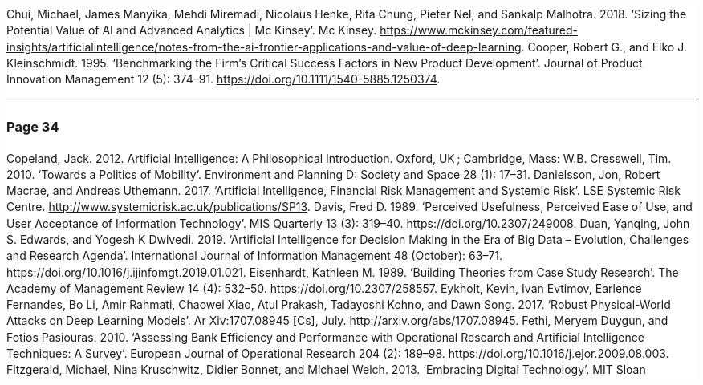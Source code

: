 Chui, Michael, James Manyika, Mehdi Miremadi, Nicolaus Henke, Rita Chung, Pieter Nel, 
and Sankalp Malhotra. 2018. ‘Sizing the Potential Value of AI and Advanced Analytics 
| 
Mc Kinsey’. 
Mc Kinsey. 
https://www.mckinsey.com/featured-insights/artificialintelligence/notes-from-the-ai-frontier-applications-and-value-of-deep-learning. 
Cooper, Robert G., and Elko J. Kleinschmidt. 1995. ‘Benchmarking the Firm’s Critical Success 
Factors in New Product Development’. Journal of Product Innovation Management 12 
(5): 374–91. https://doi.org/10.1111/1540-5885.1250374.

---


### Page 34

Copeland, Jack. 2012. Artificial Intelligence: A Philosophical Introduction. Oxford, UK ; 
Cambridge, Mass: W.B. 
Cresswell, Tim. 2010. ‘Towards a Politics of Mobility’. Environment and Planning D: Society 
and Space 28 (1): 17–31. 
Danielsson, Jon, Robert Macrae, and Andreas Uthemann. 2017. ‘Artificial Intelligence, 
Financial Risk Management and Systemic Risk’. LSE Systemic Risk Centre. 
http://www.systemicrisk.ac.uk/publications/SP13. 
Davis, Fred D. 1989. ‘Perceived Usefulness, Perceived Ease of Use, and User Acceptance of 
Information 
Technology’. 
MIS 
Quarterly 
13 
(3): 
319–40. 
https://doi.org/10.2307/249008. 
Duan, Yanqing, John S. Edwards, and Yogesh K Dwivedi. 2019. ‘Artificial Intelligence for 
Decision Making in the Era of Big Data – Evolution, Challenges and Research 
Agenda’. International Journal of Information Management 48 (October): 63–71. 
https://doi.org/10.1016/j.ijinfomgt.2019.01.021. 
Eisenhardt, Kathleen M. 1989. ‘Building Theories from Case Study Research’. The Academy 
of Management Review 14 (4): 532–50. https://doi.org/10.2307/258557. 
Eykholt, Kevin, Ivan Evtimov, Earlence Fernandes, Bo Li, Amir Rahmati, Chaowei Xiao, Atul 
Prakash, Tadayoshi Kohno, and Dawn Song. 2017. ‘Robust Physical-World Attacks on 
Deep 
Learning 
Models’. 
Ar Xiv:1707.08945 
[Cs], 
July. 
http://arxiv.org/abs/1707.08945. 
Fethi, Meryem Duygun, and Fotios Pasiouras. 2010. ‘Assessing Bank Efficiency and 
Performance with Operational Research and Artificial Intelligence Techniques: A 
Survey’. 
European 
Journal 
of 
Operational 
Research 
204 
(2): 
189–98. 
https://doi.org/10.1016/j.ejor.2009.08.003. 
Fitzgerald, Michael, Nina Kruschwitz, Didier Bonnet, and Michael Welch. 2013. ‘Embracing 
Digital 
Technology’. 
MIT 
Sloan 